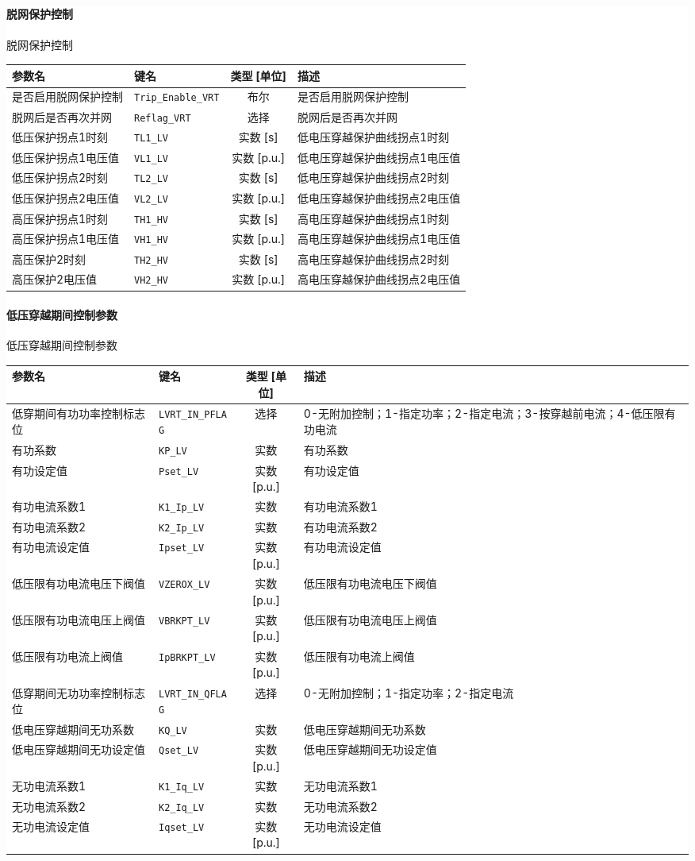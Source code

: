 #### 脱网保护控制

脱网保护控制

| 参数名 | 键名 | 类型 [单位] | 描述 |
|:------ |:---- |:-----------:|:---- |
| 是否启用脱网保护控制 | `Trip_Enable_VRT` | 布尔 | 是否启用脱网保护控制 |
| 脱网后是否再次并网 | `Reflag_VRT` | 选择 | 脱网后是否再次并网 |
| 低压保护拐点1时刻 | `TL1_LV` | 实数 [s] | 低电压穿越保护曲线拐点1时刻 |
| 低压保护拐点1电压值 | `VL1_LV` | 实数 [p\.u\.] | 低电压穿越保护曲线拐点1电压值 |
| 低压保护拐点2时刻 | `TL2_LV` | 实数 [s] | 低电压穿越保护曲线拐点2时刻 |
| 低压保护拐点2电压值 | `VL2_LV` | 实数 [p\.u\.] | 低电压穿越保护曲线拐点2电压值 |
| 高压保护拐点1时刻 | `TH1_HV` | 实数 [s] | 高电压穿越保护曲线拐点1时刻 |
| 高压保护拐点1电压值 | `VH1_HV` | 实数 [p\.u\.] | 高电压穿越保护曲线拐点1电压值 |
| 高压保护2时刻 | `TH2_HV` | 实数 [s] | 高电压穿越保护曲线拐点2时刻 |
| 高压保护2电压值 | `VH2_HV` | 实数 [p\.u\.] | 高电压穿越保护曲线拐点2电压值 |

#### 低压穿越期间控制参数

低压穿越期间控制参数

| 参数名 | 键名 | 类型 [单位] | 描述 |
|:------ |:---- |:-----------:|:---- |
| 低穿期间有功功率控制标志位 | `LVRT_IN_PFLAG` | 选择 | 0-无附加控制；1-指定功率；2-指定电流；3-按穿越前电流；4-低压限有功电流 |
| 有功系数 | `KP_LV` | 实数 | 有功系数 |
| 有功设定值 | `Pset_LV` | 实数 [p\.u\.] | 有功设定值 |
| 有功电流系数1 | `K1_Ip_LV` | 实数 | 有功电流系数1 |
| 有功电流系数2 | `K2_Ip_LV` | 实数 | 有功电流系数2 |
| 有功电流设定值 | `Ipset_LV` | 实数 [p\.u\.] | 有功电流设定值 |
| 低压限有功电流电压下阀值 | `VZEROX_LV` | 实数 [p\.u\.] | 低压限有功电流电压下阀值 |
| 低压限有功电流电压上阀值 | `VBRKPT_LV` | 实数 [p\.u\.] | 低压限有功电流电压上阀值 |
| 低压限有功电流上阀值 | `IpBRKPT_LV` | 实数 [p\.u\.] | 低压限有功电流上阀值 |
| 低穿期间无功功率控制标志位 | `LVRT_IN_QFLAG` | 选择 | 0-无附加控制；1-指定功率；2-指定电流 |
| 低电压穿越期间无功系数 | `KQ_LV` | 实数 | 低电压穿越期间无功系数 |
| 低电压穿越期间无功设定值 | `Qset_LV` | 实数 [p\.u\.] | 低电压穿越期间无功设定值 |
| 无功电流系数1 | `K1_Iq_LV` | 实数 | 无功电流系数1 |
| 无功电流系数2 | `K2_Iq_LV` | 实数 | 无功电流系数2 |
| 无功电流设定值 | `Iqset_LV` | 实数 [p\.u\.] | 无功电流设定值 |
